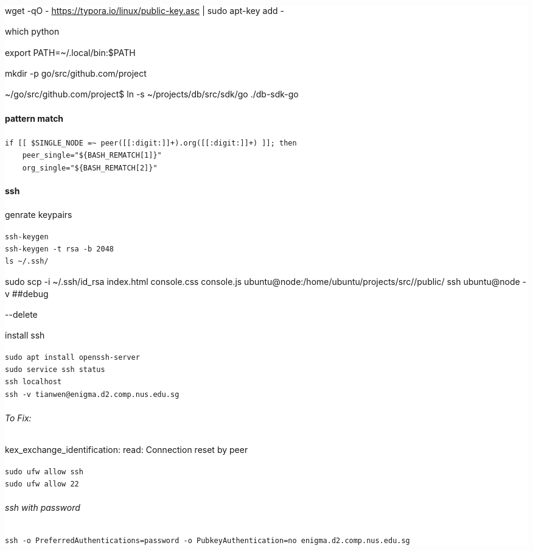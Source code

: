 wget -qO - https://typora.io/linux/public-key.asc | sudo apt-key add -

which python

export PATH=~/.local/bin:$PATH

 mkdir -p go/src/github.com/project

~/go/src/github.com/project$ ln -s ~/projects/db/src/sdk/go ./db-sdk-go




####  pattern match
```
if [[ $SINGLE_NODE =~ peer([[:digit:]]+).org([[:digit:]]+) ]]; then
​    peer_single="${BASH_REMATCH[1]}"
​    org_single="${BASH_REMATCH[2]}"

```



#### ssh

genrate keypairs

```
ssh-keygen
ssh-keygen -t rsa -b 2048
ls ~/.ssh/
```

sudo scp -i ~/.ssh/id_rsa index.html console.css console.js ubuntu@node:/home/ubuntu/projects/src//public/
ssh ubuntu@node -v ##debug

--delete

install ssh

```
sudo apt install openssh-server 
sudo service ssh status 
ssh localhost
ssh -v tianwen@enigma.d2.comp.nus.edu.sg
```

###### To Fix: 

kex_exchange_identification: read: Connection reset by peer

```
sudo ufw allow ssh
sudo ufw allow 22
```

###### ssh with password

```
ssh -o PreferredAuthentications=password -o PubkeyAuthentication=no enigma.d2.comp.nus.edu.sg
```
